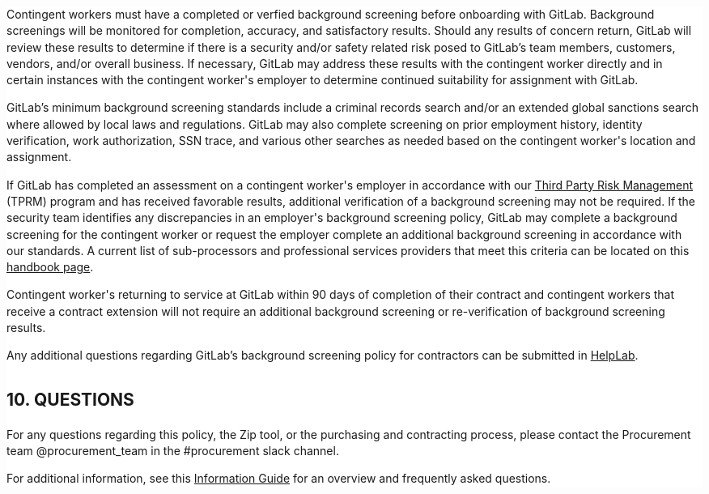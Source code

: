 Contingent workers must have a completed or verfied background screening before onboarding with GitLab. Background screenings will be monitored for completion, accuracy, and satisfactory results. Should any results of concern return, GitLab will review these results to determine if there is a security and/or safety related risk posed to GitLab’s team members, customers, vendors, and/or overall business. If necessary, GitLab may address these results with the contingent worker directly and in certain instances with the contingent worker's employer to determine continued suitability for assignment with GitLab. 

GitLab’s minimum background screening standards include a criminal records search and/or an extended global sanctions search where allowed by local laws and regulations. GitLab may also complete screening on prior employment history, identity verification, work authorization, SSN trace, and various other searches as needed based on the contingent worker's location and assignment.

If GitLab has completed an assessment on a contingent worker's employer in accordance with our  [Third Party Risk Management](/handbook/security/security-assurance/security-risk/third-party-risk-management/) (TPRM) program and has received favorable results, additional verification of a background screening may not be required. If the security team identifies any discrepancies in an employer's background screening policy, GitLab may complete a background screening for the contingent worker or request the employer complete an additional background screening in accordance with our standards. A current list of sub-processors and professional services providers that meet this criteria can be located on this [handbook page](https://about.gitlab.com/privacy/subprocessors/).

Contingent worker's returning to service at GitLab within 90 days of completion of their contract and contingent workers that receive a contract extension will not require an additional background screening or re-verification of background screening results. 

Any additional questions regarding GitLab’s background screening policy for contractors can be submitted in [HelpLab](https://helplab.gitlab.systems/esc?id=emp_taxonomy_topic&topic_id=1f5cb781478c069067429ee0026d4392). 

## 10. QUESTIONS

For any questions regarding this policy, the Zip tool, or the purchasing and contracting process, please contact the Procurement team @procurement_team in the #procurement slack channel. 

For additional information, see this [Information Guide](https://docs.google.com/document/d/1MYplRWEp9Fl1YfLr4fAS-SOYOwSf4z5BLmpJFRlmZCA/edit?usp=sharing) for an overview and frequently asked questions. 
